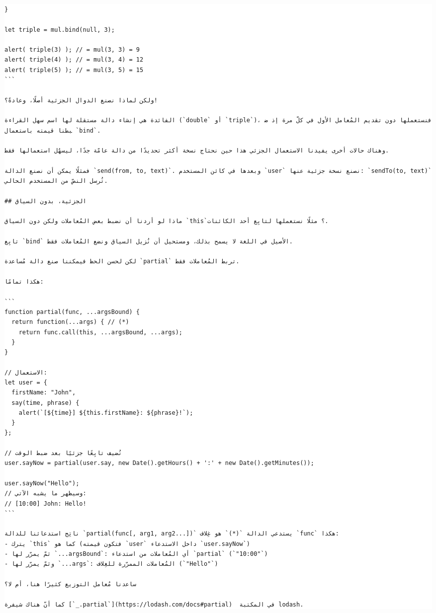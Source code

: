 ````
}

let triple = mul.bind(null, 3);

alert( triple(3) ); // = mul(3, 3) = 9
alert( triple(4) ); // = mul(3, 4) = 12
alert( triple(5) ); // = mul(3, 5) = 15
```

ولكن لماذا نصنع الدوال الجزئية أصلًا، وعادةً؟!

الفائدة هي إنشاء دالة مستقلة لها اسم سهل القراءة (`‎double‎` أو `‎triple‎`)، فنستعملها دون تقديم المُعامل الأول في كلّ مرة إذ ضبطنا قيمته باستعمال `‎bind‎`.

وهناك حالات أخرى يفيدنا الاستعمال الجزئي هذا حين نحتاج نسخة أكثر تحديدًا من دالة عامّة جدًا، ليسهُل استعمالها فقط.

فمثلًا يمكن أن نصنع الدالة `‎send(from, to, text)‎`. وبعدها في كائن المستخدم `‎user‎` نصنع نسخة جزئية عنها: `‎sendTo(to, text)‎` تُرسل النصّ من المستخدم الحالي.

## الجزئية، بدون السياق

ماذا لو أردنا أن نضبط بعض المُعاملات ولكن دون السياق `‎this‎`؟ مثلًا نستعملها لتابِع أحد الكائنات.

تابِع `‎bind‎` الأصيل في اللغة لا يسمح بذلك، ومستحيل أن نُزيل السياق ونضع المُعاملات فقط.

لكن لحسن الحظ فيمكننا صنع دالة مُساعدة `‎partial‎` تربط المُعاملات فقط.

هكذا تمامًا:

```
function partial(func, ...argsBound) {
  return function(...args) { // (*)
    return func.call(this, ...argsBound, ...args);
  }
}

// الاستعمال:
let user = {
  firstName: "John",
  say(time, phrase) {
    alert(`‎[${time}] ${this.firstName}: ${phrase}!‎`);
  }
};

// نُضيف تابِعًا جزئيًا بعد ضبط الوقت
user.sayNow = partial(user.say, new Date().getHours() + ':' + new Date().getMinutes());

user.sayNow("Hello");
// وسيظهر ما يشبه الآتي:
// [10:00] John: Hello!
```

ناتِج استدعائنا للدالة `‎partial(func[, arg1, arg2...])‎` هو غِلاف `‎(*)‎` يستدعي الدالة `‎func‎` هكذا:
- يترك `‎this‎` كما هو (فتكون قيمته `‎user‎` داخل الاستدعاء `‎user.sayNow‎`)
- ثمّ يمرّر لها `‎...argsBound‎`: أي المُعاملات من استدعاء `‎partial‎` ‏(`‎"10:00"‎`)
- وثمّ يمرّر لها `‎...args‎`: المُعاملات الممرّرة للغِلاف (`‎"Hello"‎`)

ساعدنا مُعامل التوزيع كثيرًا هنا، أم لا؟

كما أنّ هناك شيفرة [`‎_.partial`](https://lodash.com/docs#partial)  في المكتبة lodash.

````